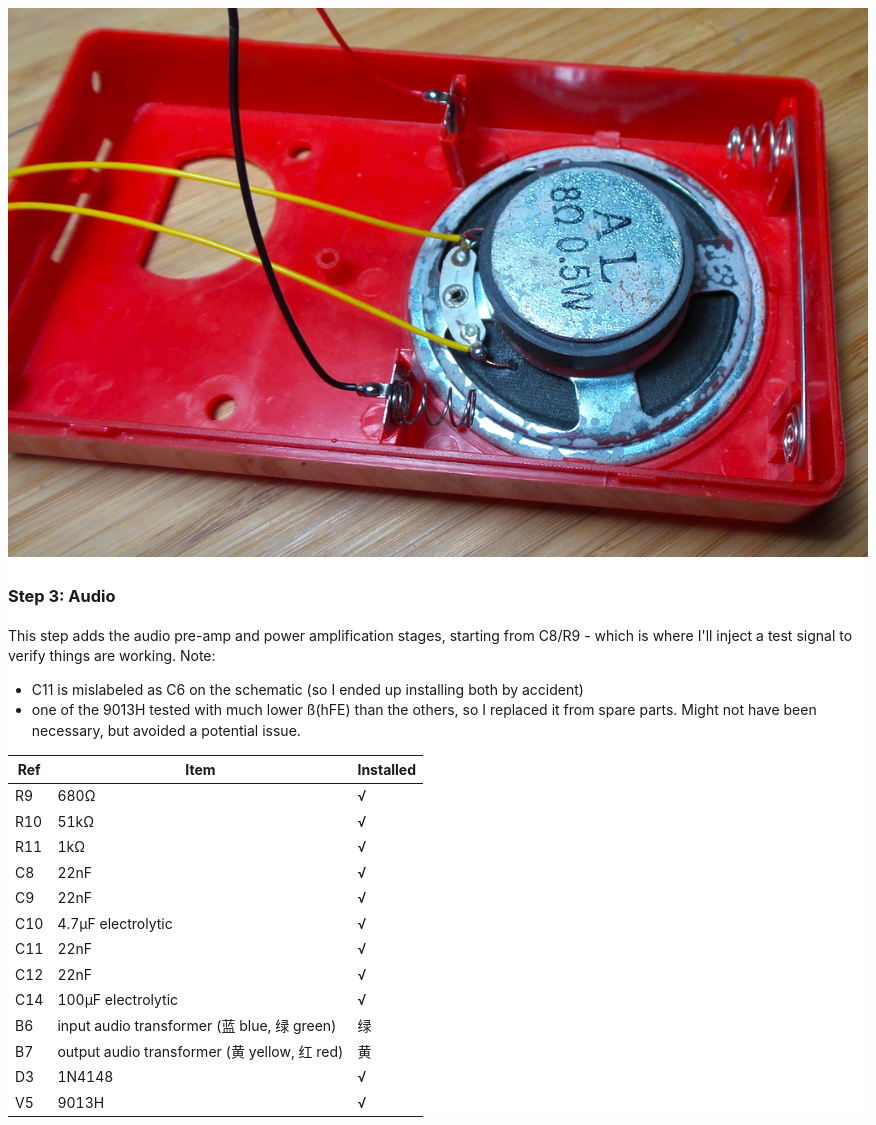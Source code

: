 ![step2](./assets/step2.jpg?raw=true)

### Step 3: Audio

This step adds the audio pre-amp and power amplification stages, starting from C8/R9 - which is where I'll inject a test signal to verify things are working.
Note:

* C11 is mislabeled as C6 on the schematic (so I ended up installing both by accident)
* one of the 9013H tested with much lower ß(hFE) than the others, so I replaced it from spare parts. Might not have been necessary, but avoided a potential issue.

| Ref | Item                                         | Installed |
|-----|----------------------------------------------|-----------|
| R9  | 680Ω                                         | √       |
| R10 | 51kΩ                                         | √       |
| R11 | 1kΩ                                          | √       |
| C8  | 22nF                                         | √       |
| C9  | 22nF                                         | √       |
| C10 | 4.7µF electrolytic                           | √       |
| C11 | 22nF                                         | √       |
| C12 | 22nF                                         | √       |
| C14 | 100µF electrolytic                           | √       |
| B6  | input audio transformer (蓝 blue, 绿 green)  | 绿       |
| B7  | output audio transformer (黄 yellow, 红 red) | 黄       |
| D3  | 1N4148                                       | √       |
| V5  | 9013H                                        | √       |